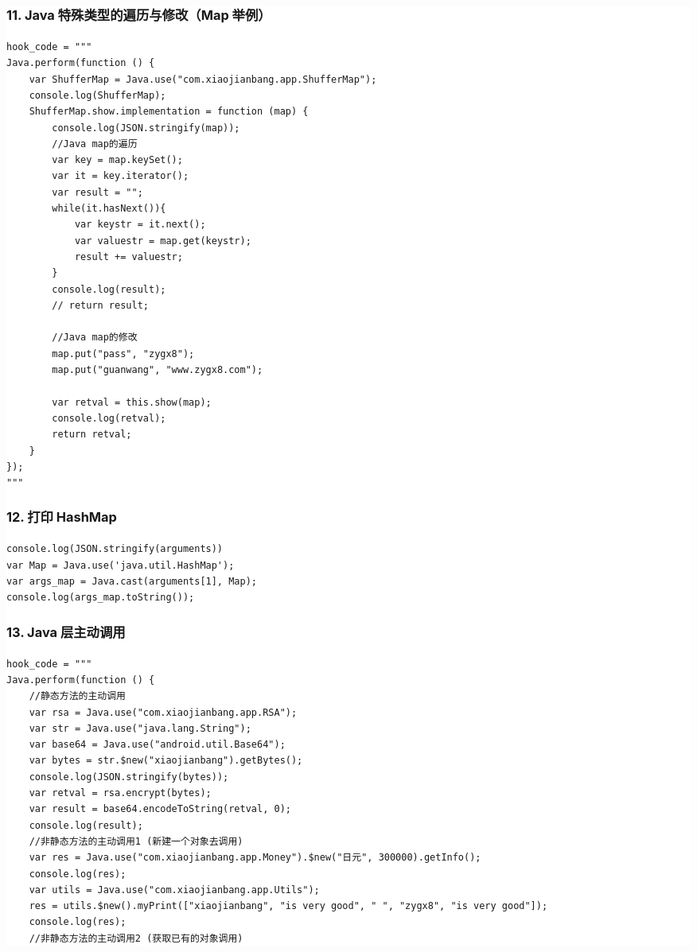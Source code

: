 ### 11. Java 特殊类型的遍历与修改（Map 举例）

```
hook_code = """
Java.perform(function () {
    var ShufferMap = Java.use("com.xiaojianbang.app.ShufferMap");
    console.log(ShufferMap);
    ShufferMap.show.implementation = function (map) {
        console.log(JSON.stringify(map));
        //Java map的遍历
        var key = map.keySet();
        var it = key.iterator();
        var result = "";
        while(it.hasNext()){
            var keystr = it.next();
            var valuestr = map.get(keystr);
            result += valuestr;
        }
        console.log(result);
        // return result;

        //Java map的修改
        map.put("pass", "zygx8");
        map.put("guanwang", "www.zygx8.com");

        var retval = this.show(map);
        console.log(retval);
        return retval;
    }
});
"""

```

### 12. 打印 HashMap

```
console.log(JSON.stringify(arguments))
var Map = Java.use('java.util.HashMap');
var args_map = Java.cast(arguments[1], Map);
console.log(args_map.toString());

```

### 13. Java 层主动调用

```
hook_code = """
Java.perform(function () {
    //静态方法的主动调用
    var rsa = Java.use("com.xiaojianbang.app.RSA");
    var str = Java.use("java.lang.String");
    var base64 = Java.use("android.util.Base64");
    var bytes = str.$new("xiaojianbang").getBytes();
    console.log(JSON.stringify(bytes));
    var retval = rsa.encrypt(bytes);
    var result = base64.encodeToString(retval, 0);
    console.log(result);
    //非静态方法的主动调用1 (新建一个对象去调用)
    var res = Java.use("com.xiaojianbang.app.Money").$new("日元", 300000).getInfo();
    console.log(res);
    var utils = Java.use("com.xiaojianbang.app.Utils");
    res = utils.$new().myPrint(["xiaojianbang", "is very good", " ", "zygx8", "is very good"]);
    console.log(res);
    //非静态方法的主动调用2 (获取已有的对象调用)
```